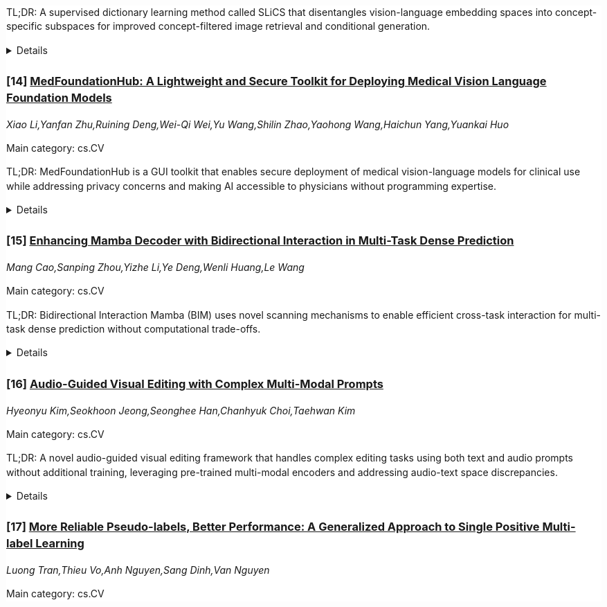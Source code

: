 TL;DR: A supervised dictionary learning method called SLiCS that disentangles vision-language embedding spaces into concept-specific subspaces for improved concept-filtered image retrieval and conditional generation.


<details><summary>Details</summary></details>


### [14] [MedFoundationHub: A Lightweight and Secure Toolkit for Deploying Medical Vision Language Foundation Models](https://arxiv.org/abs/2508.20345)
*Xiao Li,Yanfan Zhu,Ruining Deng,Wei-Qi Wei,Yu Wang,Shilin Zhao,Yaohong Wang,Haichun Yang,Yuankai Huo*

Main category: cs.CV

TL;DR: MedFoundationHub is a GUI toolkit that enables secure deployment of medical vision-language models for clinical use while addressing privacy concerns and making AI accessible to physicians without programming expertise.


<details><summary>Details</summary></details>


### [15] [Enhancing Mamba Decoder with Bidirectional Interaction in Multi-Task Dense Prediction](https://arxiv.org/abs/2508.20376)
*Mang Cao,Sanping Zhou,Yizhe Li,Ye Deng,Wenli Huang,Le Wang*

Main category: cs.CV

TL;DR: Bidirectional Interaction Mamba (BIM) uses novel scanning mechanisms to enable efficient cross-task interaction for multi-task dense prediction without computational trade-offs.


<details><summary>Details</summary></details>


### [16] [Audio-Guided Visual Editing with Complex Multi-Modal Prompts](https://arxiv.org/abs/2508.20379)
*Hyeonyu Kim,Seokhoon Jeong,Seonghee Han,Chanhyuk Choi,Taehwan Kim*

Main category: cs.CV

TL;DR: A novel audio-guided visual editing framework that handles complex editing tasks using both text and audio prompts without additional training, leveraging pre-trained multi-modal encoders and addressing audio-text space discrepancies.


<details><summary>Details</summary></details>


### [17] [More Reliable Pseudo-labels, Better Performance: A Generalized Approach to Single Positive Multi-label Learning](https://arxiv.org/abs/2508.20381)
*Luong Tran,Thieu Vo,Anh Nguyen,Sang Dinh,Van Nguyen*

Main category: cs.CV
